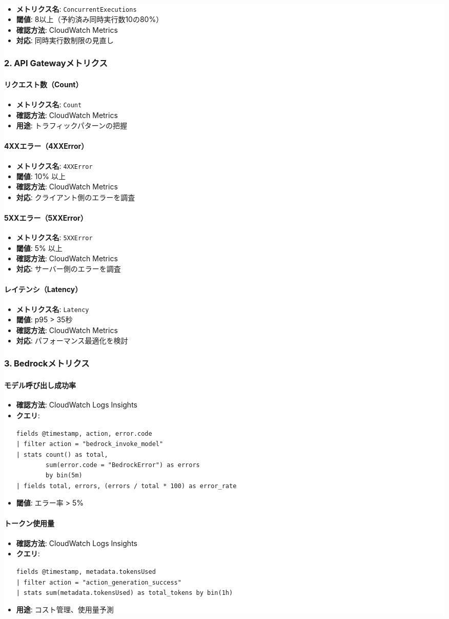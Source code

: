 - **メトリクス名**: `ConcurrentExecutions`
- **閾値**: 8以上（予約済み同時実行数10の80%）
- **確認方法**: CloudWatch Metrics
- **対応**: 同時実行数制限の見直し

### 2. API Gatewayメトリクス

#### リクエスト数（Count）

- **メトリクス名**: `Count`
- **確認方法**: CloudWatch Metrics
- **用途**: トラフィックパターンの把握

#### 4XXエラー（4XXError）

- **メトリクス名**: `4XXError`
- **閾値**: 10% 以上
- **確認方法**: CloudWatch Metrics
- **対応**: クライアント側のエラーを調査

#### 5XXエラー（5XXError）

- **メトリクス名**: `5XXError`
- **閾値**: 5% 以上
- **確認方法**: CloudWatch Metrics
- **対応**: サーバー側のエラーを調査

#### レイテンシ（Latency）

- **メトリクス名**: `Latency`
- **閾値**: p95 > 35秒
- **確認方法**: CloudWatch Metrics
- **対応**: パフォーマンス最適化を検討

### 3. Bedrockメトリクス

#### モデル呼び出し成功率

- **確認方法**: CloudWatch Logs Insights
- **クエリ**:
  ```
  fields @timestamp, action, error.code
  | filter action = "bedrock_invoke_model"
  | stats count() as total,
          sum(error.code = "BedrockError") as errors
          by bin(5m)
  | fields total, errors, (errors / total * 100) as error_rate
  ```
- **閾値**: エラー率 > 5%

#### トークン使用量

- **確認方法**: CloudWatch Logs Insights
- **クエリ**:
  ```
  fields @timestamp, metadata.tokensUsed
  | filter action = "action_generation_success"
  | stats sum(metadata.tokensUsed) as total_tokens by bin(1h)
  ```
- **用途**: コスト管理、使用量予測
